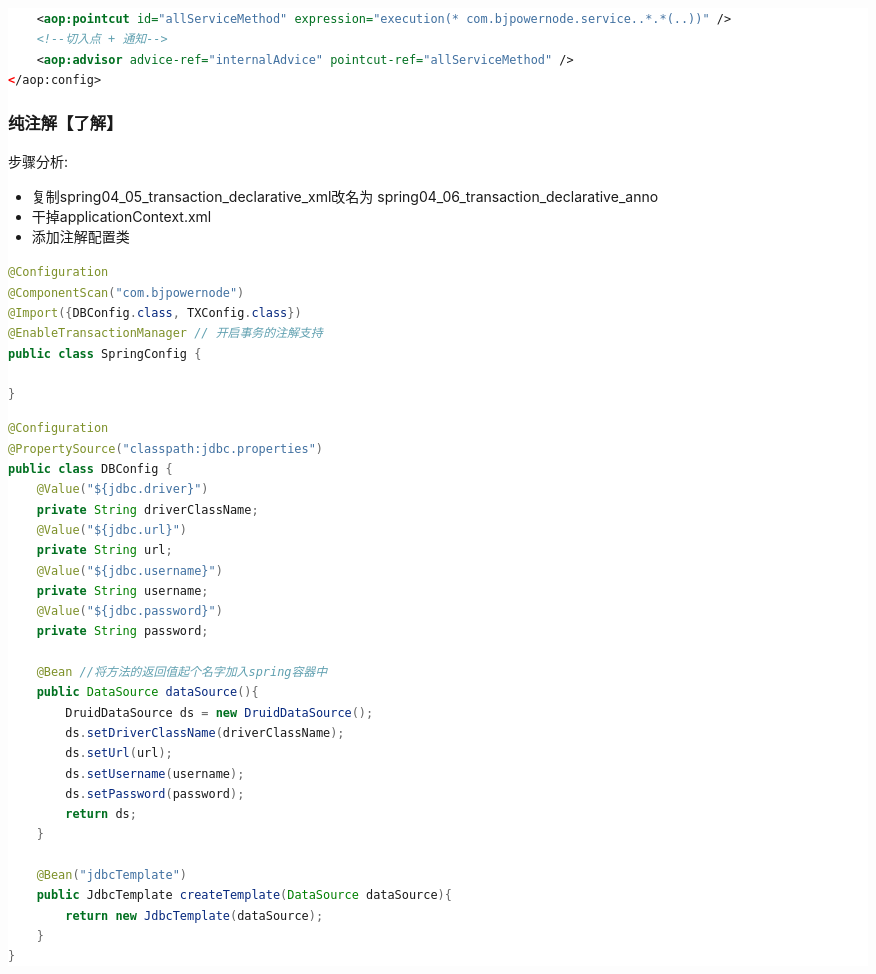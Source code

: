 ```xml
    <aop:pointcut id="allServiceMethod" expression="execution(* com.bjpowernode.service..*.*(..))" />
    <!--切入点 + 通知-->
    <aop:advisor advice-ref="internalAdvice" pointcut-ref="allServiceMethod" />
</aop:config>
```



### 纯注解【了解】

步骤分析: 

* 复制spring04_05_transaction_declarative_xml改名为 spring04_06_transaction_declarative_anno
* 干掉applicationContext.xml
* 添加注解配置类

```java
@Configuration
@ComponentScan("com.bjpowernode")
@Import({DBConfig.class, TXConfig.class})
@EnableTransactionManager // 开启事务的注解支持
public class SpringConfig {
    
}
```

```java
@Configuration
@PropertySource("classpath:jdbc.properties")
public class DBConfig {
    @Value("${jdbc.driver}")
    private String driverClassName;
    @Value("${jdbc.url}")
    private String url;
    @Value("${jdbc.username}")
    private String username;
    @Value("${jdbc.password}")
    private String password;

    @Bean //将方法的返回值起个名字加入spring容器中
    public DataSource dataSource(){
        DruidDataSource ds = new DruidDataSource();
        ds.setDriverClassName(driverClassName);
        ds.setUrl(url);
        ds.setUsername(username);
        ds.setPassword(password);
        return ds;
    }

    @Bean("jdbcTemplate")
    public JdbcTemplate createTemplate(DataSource dataSource){
        return new JdbcTemplate(dataSource);
    }
}
```
